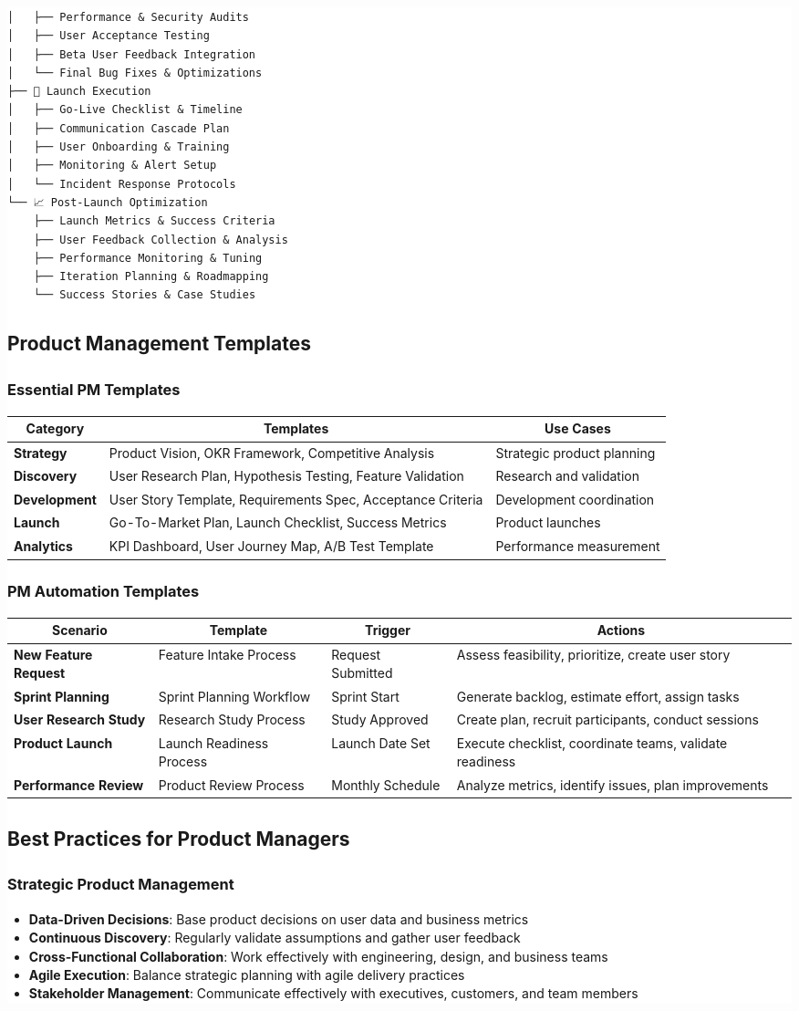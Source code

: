 ```
│   ├── Performance & Security Audits
│   ├── User Acceptance Testing
│   ├── Beta User Feedback Integration
│   └── Final Bug Fixes & Optimizations
├── 📢 Launch Execution
│   ├── Go-Live Checklist & Timeline
│   ├── Communication Cascade Plan
│   ├── User Onboarding & Training
│   ├── Monitoring & Alert Setup
│   └── Incident Response Protocols
└── 📈 Post-Launch Optimization
    ├── Launch Metrics & Success Criteria
    ├── User Feedback Collection & Analysis
    ├── Performance Monitoring & Tuning
    ├── Iteration Planning & Roadmapping
    └── Success Stories & Case Studies
```

## Product Management Templates

### Essential PM Templates

| Category | Templates | Use Cases |
|----------|-----------|-----------|
| **Strategy** | Product Vision, OKR Framework, Competitive Analysis | Strategic product planning |
| **Discovery** | User Research Plan, Hypothesis Testing, Feature Validation | Research and validation |
| **Development** | User Story Template, Requirements Spec, Acceptance Criteria | Development coordination |
| **Launch** | Go-To-Market Plan, Launch Checklist, Success Metrics | Product launches |
| **Analytics** | KPI Dashboard, User Journey Map, A/B Test Template | Performance measurement |

### PM Automation Templates

| Scenario | Template | Trigger | Actions |
|----------|----------|---------|---------|
| **New Feature Request** | Feature Intake Process | Request Submitted | Assess feasibility, prioritize, create user story |
| **Sprint Planning** | Sprint Planning Workflow | Sprint Start | Generate backlog, estimate effort, assign tasks |
| **User Research Study** | Research Study Process | Study Approved | Create plan, recruit participants, conduct sessions |
| **Product Launch** | Launch Readiness Process | Launch Date Set | Execute checklist, coordinate teams, validate readiness |
| **Performance Review** | Product Review Process | Monthly Schedule | Analyze metrics, identify issues, plan improvements |

## Best Practices for Product Managers

### Strategic Product Management
- **Data-Driven Decisions**: Base product decisions on user data and business metrics
- **Continuous Discovery**: Regularly validate assumptions and gather user feedback
- **Cross-Functional Collaboration**: Work effectively with engineering, design, and business teams
- **Agile Execution**: Balance strategic planning with agile delivery practices
- **Stakeholder Management**: Communicate effectively with executives, customers, and team members
